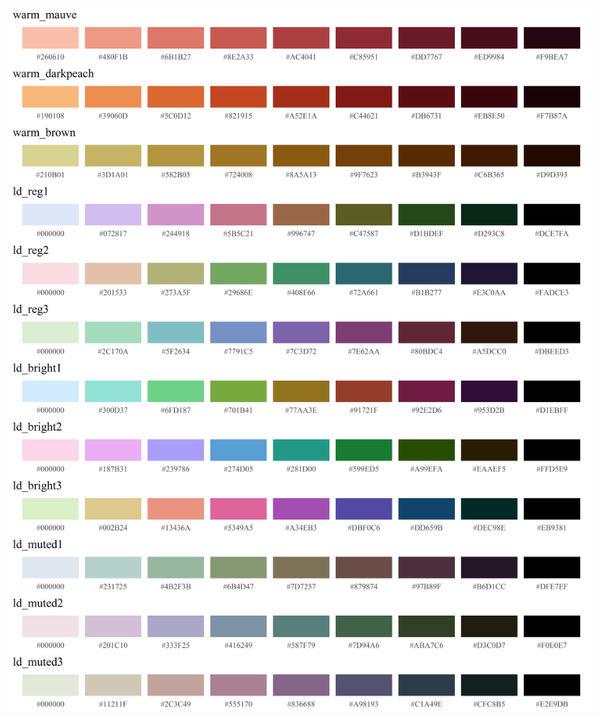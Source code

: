 <img src="https://raw.githubusercontent.com/RebeccaStubbs/rebeccastubbs.github.io/master/README_files/figure-markdown_github/unnamed-chunk-29-7.png" style="display: block; margin: auto;" /><img src="https://raw.githubusercontent.com/RebeccaStubbs/rebeccastubbs.github.io/master/README_files/figure-markdown_github/unnamed-chunk-29-8.png" style="display: block; margin: auto;" />